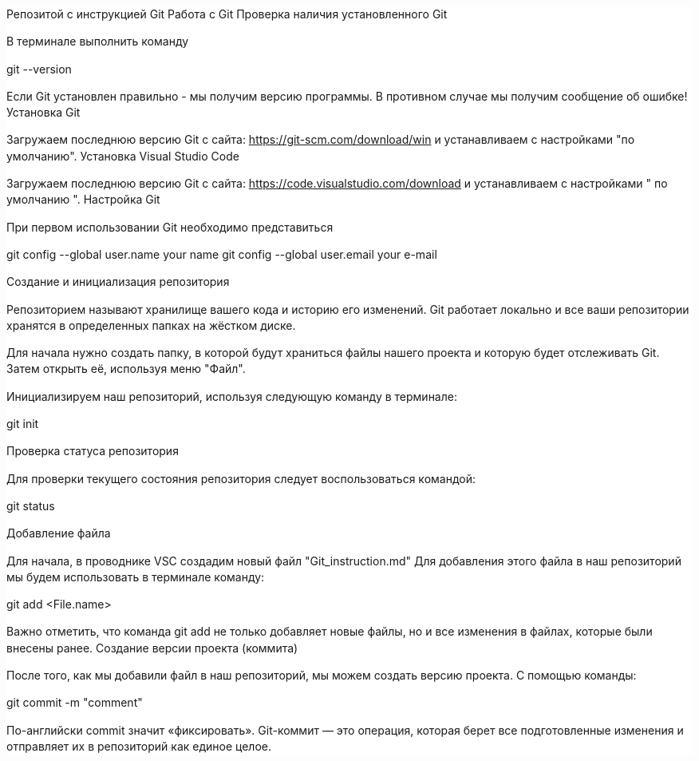 Репозитой с инструкцией Git
Работа с Git
Проверка наличия установленного Git

В терминале выполнить команду

git --version

Если Git установлен правильно - мы получим версию программы. В противном случае мы получим сообщение об ошибке!
Установка Git

Загружаем последнюю версию Git с сайта: https://git-scm.com/download/win и устанавливаем с настройками "по умолчанию".
Установка Visual Studio Code

Загружаем последнюю версию Git с сайта: https://code.visualstudio.com/download и устанавливаем с настройками " по умолчанию ".
Настройка Git

При первом использовании Git необходимо представиться

git config --global user.name your name
git config --global user.email your e-mail

Создание и инициализация репозитория

Репозиторием называют хранилище вашего кода и историю его изменений. Git работает локально и все ваши репозитории хранятся в определенных папках на жёстком диске.

Для начала нужно создать папку, в которой будут храниться файлы нашего проекта и которую будет отслеживать Git. Затем открыть её, используя меню "Файл".

Инициализируем наш репозиторий, используя следующую команду в терминале:

git init

Проверка статуса репозитория

Для проверки текущего состояния репозитория следует воспользоваться командой:

git status

Добавление файла

Для начала, в проводнике VSC создадим новый файл "Git_instruction.md" Для добавления этого файла в наш репозиторий мы будем использовать в терминале команду:

git add <File.name>

Важно отметить, что команда git add не только добавляет новые файлы, но и все изменения в файлах, которые были внесены ранее.
Создание версии проекта (коммита)

После того, как мы добавили файл в наш репозиторий, мы можем создать версию проекта. С помощью команды:

git commit -m "comment"

По-английски commit значит «фиксировать». Git-коммит — это операция, которая берет все подготовленные изменения и отправляет их в репозиторий как единое целое.
